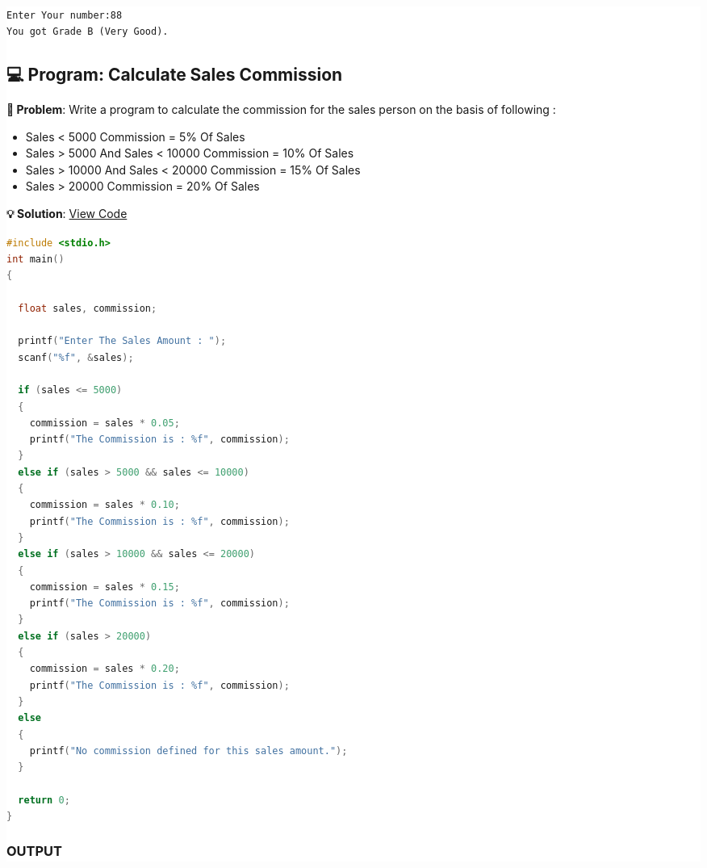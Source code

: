
```
Enter Your number:88
You got Grade B (Very Good).
```
## 💻 Program: Calculate Sales Commission

**📔 Problem**: Write a program to calculate the commission for the sales person on the basis of following :

- Sales < 5000 Commission = 5% Of Sales
- Sales > 5000 And Sales < 10000 Commission = 10% Of Sales
- Sales > 10000 And Sales < 20000 Commission = 15% Of Sales
- Sales > 20000 Commission = 20% Of Sales

**💡 Solution**: [View Code](Sales_Commission.c)

```c
#include <stdio.h>
int main()
{

  float sales, commission;

  printf("Enter The Sales Amount : ");
  scanf("%f", &sales);

  if (sales <= 5000)
  {
    commission = sales * 0.05;
    printf("The Commission is : %f", commission);
  }
  else if (sales > 5000 && sales <= 10000)
  {
    commission = sales * 0.10;
    printf("The Commission is : %f", commission);
  }
  else if (sales > 10000 && sales <= 20000)
  {
    commission = sales * 0.15;
    printf("The Commission is : %f", commission);
  }
  else if (sales > 20000)
  {
    commission = sales * 0.20;
    printf("The Commission is : %f", commission);
  }
  else
  {
    printf("No commission defined for this sales amount.");
  }

  return 0;
}

```
### OUTPUT
